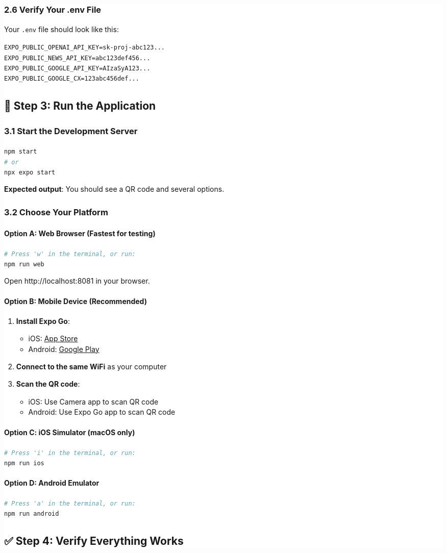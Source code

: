 ### 2.6 Verify Your .env File

Your `.env` file should look like this:
```env
EXPO_PUBLIC_OPENAI_API_KEY=sk-proj-abc123...
EXPO_PUBLIC_NEWS_API_KEY=abc123def456...
EXPO_PUBLIC_GOOGLE_API_KEY=AIzaSyA123...
EXPO_PUBLIC_GOOGLE_CX=123abc456def...
```

## 🚀 Step 3: Run the Application

### 3.1 Start the Development Server
```bash
npm start
# or
npx expo start
```

**Expected output**: You should see a QR code and several options.

### 3.2 Choose Your Platform

#### Option A: Web Browser (Fastest for testing)
```bash
# Press 'w' in the terminal, or run:
npm run web
```
Open http://localhost:8081 in your browser.

#### Option B: Mobile Device (Recommended)
1. **Install Expo Go**:
   - iOS: [App Store](https://apps.apple.com/app/expo-go/id982107779)
   - Android: [Google Play](https://play.google.com/store/apps/details?id=host.exp.exponent)

2. **Connect to the same WiFi** as your computer

3. **Scan the QR code**:
   - iOS: Use Camera app to scan QR code
   - Android: Use Expo Go app to scan QR code

#### Option C: iOS Simulator (macOS only)
```bash
# Press 'i' in the terminal, or run:
npm run ios
```

#### Option D: Android Emulator
```bash
# Press 'a' in the terminal, or run:
npm run android
```

## ✅ Step 4: Verify Everything Works
